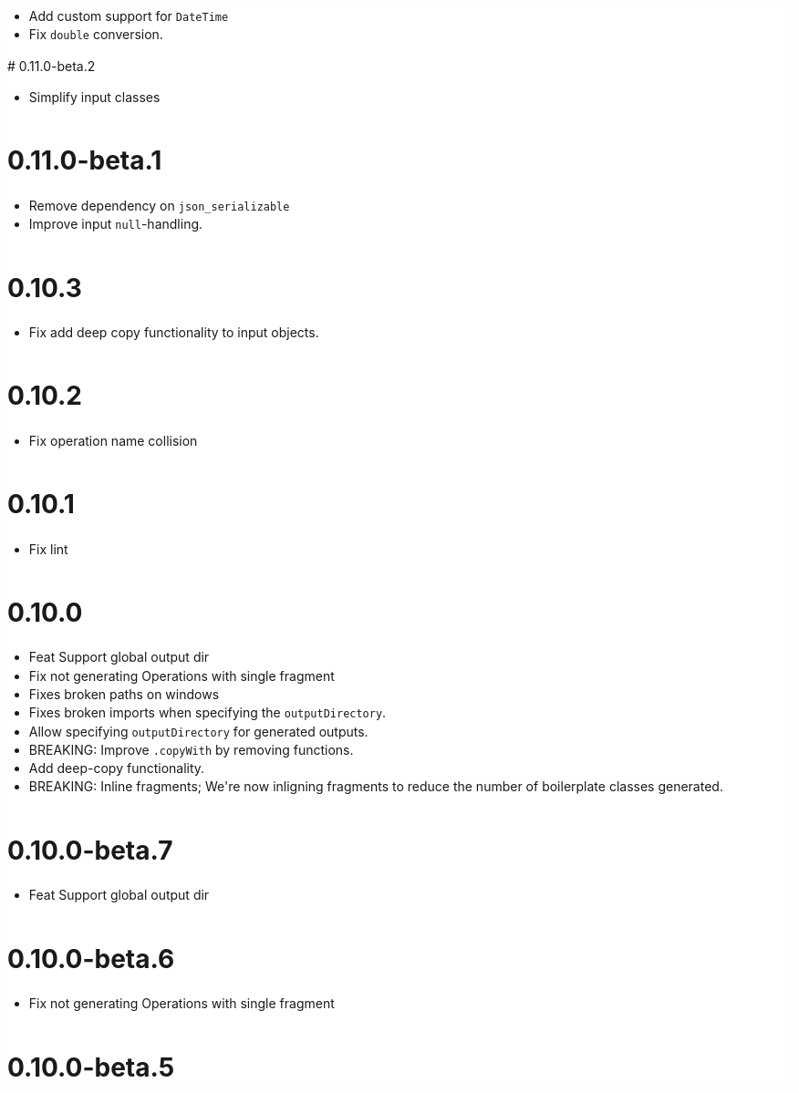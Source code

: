 - Add custom support for `DateTime`
- Fix `double` conversion.

# 0.11.0-beta.2

- Simplify input classes

# 0.11.0-beta.1

- Remove dependency on `json_serializable`
- Improve input `null`-handling.

# 0.10.3

- Fix add deep copy functionality to input objects.

# 0.10.2

- Fix operation name collision

# 0.10.1

- Fix lint

# 0.10.0

- Feat Support global output dir
- Fix not generating Operations with single fragment
- Fixes broken paths on windows
- Fixes broken imports when specifying the `outputDirectory`.
- Allow specifying `outputDirectory` for generated outputs.
- BREAKING: Improve `.copyWith` by removing functions.
- Add deep-copy functionality.
- BREAKING: Inline fragments; We're now inligning fragments to reduce the number of boilerplate classes generated.

# 0.10.0-beta.7

- Feat Support global output dir

# 0.10.0-beta.6

- Fix not generating Operations with single fragment

# 0.10.0-beta.5
